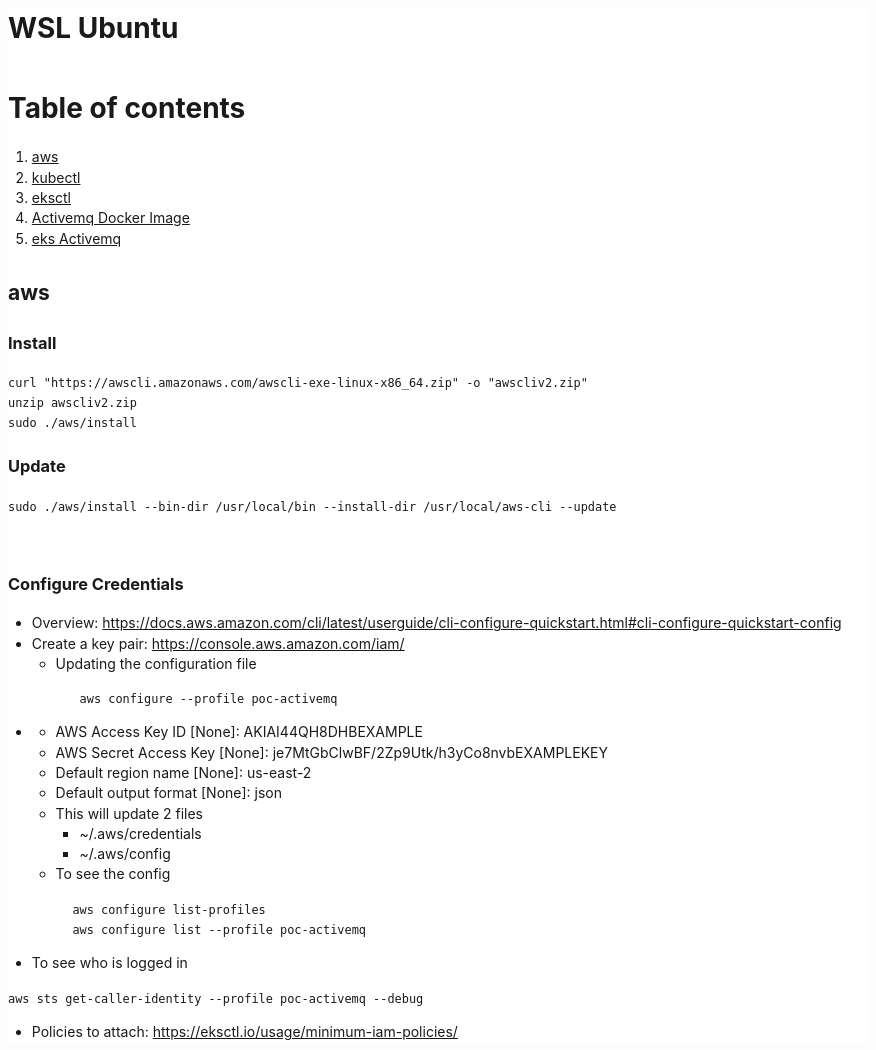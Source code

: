 # WSL Ubuntu

# Table of contents
1. [aws](#aws)
2. [kubectl](#kubectl)
3. [eksctl](#eksctl)
4. [Activemq Docker Image](#activemq-docker-image)
5. [eks Activemq](#eks-activemq)

## aws <a name="aws"></a>
### Install
```
curl "https://awscli.amazonaws.com/awscli-exe-linux-x86_64.zip" -o "awscliv2.zip"
unzip awscliv2.zip
sudo ./aws/install
```
### Update
```
sudo ./aws/install --bin-dir /usr/local/bin --install-dir /usr/local/aws-cli --update
```
&nbsp;
### Configure Credentials
* Overview: https://docs.aws.amazon.com/cli/latest/userguide/cli-configure-quickstart.html#cli-configure-quickstart-config
* Create a key pair: https://console.aws.amazon.com/iam/
  * Updating the configuration file
```
          aws configure --profile poc-activemq
```
*
  * AWS Access Key ID [None]: AKIAI44QH8DHBEXAMPLE
  * AWS Secret Access Key [None]: je7MtGbClwBF/2Zp9Utk/h3yCo8nvbEXAMPLEKEY
  * Default region name [None]: us-east-2
  * Default output format [None]: json
  * This will update 2 files
    * ~/.aws/credentials
    * ~/.aws/config
  * To see the config
```
         aws configure list-profiles
         aws configure list --profile poc-activemq
```
  * To see who is logged in
```
aws sts get-caller-identity --profile poc-activemq --debug
```
  * Policies to attach: https://eksctl.io/usage/minimum-iam-policies/ 
